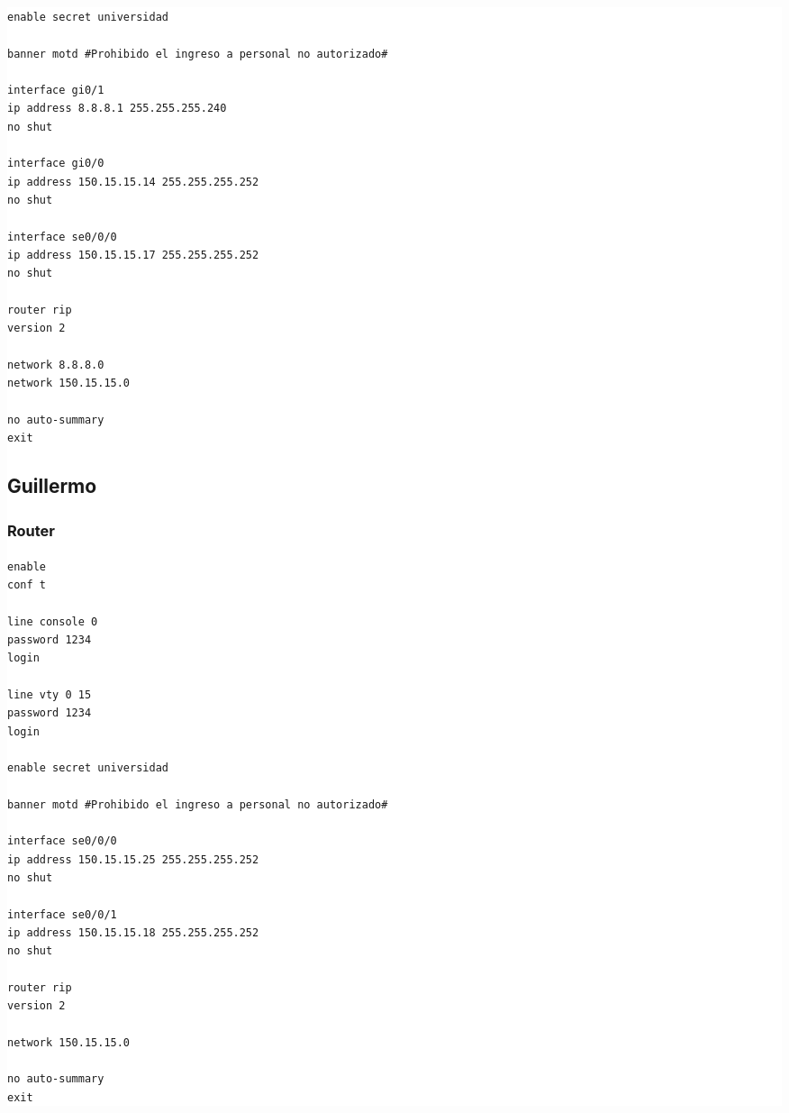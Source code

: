```
enable secret universidad

banner motd #Prohibido el ingreso a personal no autorizado#

interface gi0/1
ip address 8.8.8.1 255.255.255.240
no shut

interface gi0/0
ip address 150.15.15.14 255.255.255.252
no shut

interface se0/0/0
ip address 150.15.15.17 255.255.255.252
no shut

router rip
version 2

network 8.8.8.0
network 150.15.15.0

no auto-summary
exit

```

## Guillermo
### Router
```
enable
conf t

line console 0
password 1234
login

line vty 0 15
password 1234
login

enable secret universidad

banner motd #Prohibido el ingreso a personal no autorizado#

interface se0/0/0
ip address 150.15.15.25 255.255.255.252
no shut

interface se0/0/1
ip address 150.15.15.18 255.255.255.252
no shut

router rip
version 2

network 150.15.15.0

no auto-summary
exit

```